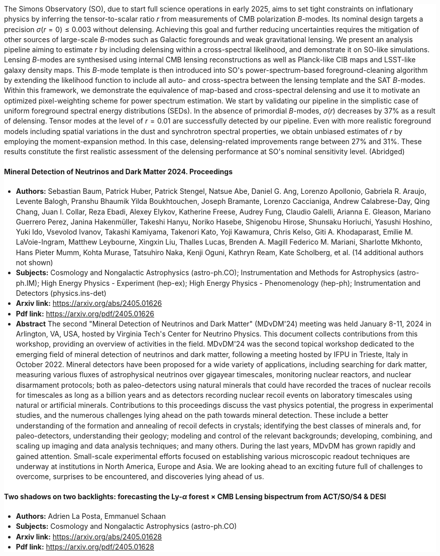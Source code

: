  The Simons Observatory (SO), due to start full science operations in early 2025, aims to set tight constraints on inflationary physics by inferring the tensor-to-scalar ratio $r$ from measurements of CMB polarization $B$-modes. Its nominal design targets a precision $\sigma(r=0) \leq 0.003$ without delensing. Achieving this goal and further reducing uncertainties requires the mitigation of other sources of large-scale $B$-modes such as Galactic foregrounds and weak gravitational lensing. We present an analysis pipeline aiming to estimate $r$ by including delensing within a cross-spectral likelihood, and demonstrate it on SO-like simulations. Lensing $B$-modes are synthesised using internal CMB lensing reconstructions as well as Planck-like CIB maps and LSST-like galaxy density maps. This $B$-mode template is then introduced into SO's power-spectrum-based foreground-cleaning algorithm by extending the likelihood function to include all auto- and cross-spectra between the lensing template and the SAT $B$-modes. Within this framework, we demonstrate the equivalence of map-based and cross-spectral delensing and use it to motivate an optimized pixel-weighting scheme for power spectrum estimation. We start by validating our pipeline in the simplistic case of uniform foreground spectral energy distributions (SEDs). In the absence of primordial $B$-modes, $\sigma(r)$ decreases by 37% as a result of delensing. Tensor modes at the level of $r=0.01$ are successfully detected by our pipeline. Even with more realistic foreground models including spatial variations in the dust and synchrotron spectral properties, we obtain unbiased estimates of $r$ by employing the moment-expansion method. In this case, delensing-related improvements range between 27% and 31%. These results constitute the first realistic assessment of the delensing performance at SO's nominal sensitivity level. (Abridged)
#### Mineral Detection of Neutrinos and Dark Matter 2024. Proceedings
 - **Authors:** Sebastian Baum, Patrick Huber, Patrick Stengel, Natsue Abe, Daniel G. Ang, Lorenzo Apollonio, Gabriela R. Araujo, Levente Balogh, Pranshu Bhaumik Yilda Boukhtouchen, Joseph Bramante, Lorenzo Caccianiga, Andrew Calabrese-Day, Qing Chang, Juan I. Collar, Reza Ebadi, Alexey Elykov, Katherine Freese, Audrey Fung, Claudio Galelli, Arianna E. Gleason, Mariano Guerrero Perez, Janina Hakenmüller, Takeshi Hanyu, Noriko Hasebe, Shigenobu Hirose, Shunsaku Horiuchi, Yasushi Hoshino, Yuki Ido, Vsevolod Ivanov, Takashi Kamiyama, Takenori Kato, Yoji Kawamura, Chris Kelso, Giti A. Khodaparast, Emilie M. LaVoie-Ingram, Matthew Leybourne, Xingxin Liu, Thalles Lucas, Brenden A. Magill Federico M. Mariani, Sharlotte Mkhonto, Hans Pieter Mumm, Kohta Murase, Tatsuhiro Naka, Kenji Oguni, Kathryn Ream, Kate Scholberg,  et al. (14 additional authors not shown)
 - **Subjects:** Cosmology and Nongalactic Astrophysics (astro-ph.CO); Instrumentation and Methods for Astrophysics (astro-ph.IM); High Energy Physics - Experiment (hep-ex); High Energy Physics - Phenomenology (hep-ph); Instrumentation and Detectors (physics.ins-det)
 - **Arxiv link:** https://arxiv.org/abs/2405.01626
 - **Pdf link:** https://arxiv.org/pdf/2405.01626
 - **Abstract**
 The second "Mineral Detection of Neutrinos and Dark Matter" (MDvDM'24) meeting was held January 8-11, 2024 in Arlington, VA, USA, hosted by Virginia Tech's Center for Neutrino Physics. This document collects contributions from this workshop, providing an overview of activities in the field. MDvDM'24 was the second topical workshop dedicated to the emerging field of mineral detection of neutrinos and dark matter, following a meeting hosted by IFPU in Trieste, Italy in October 2022. Mineral detectors have been proposed for a wide variety of applications, including searching for dark matter, measuring various fluxes of astrophysical neutrinos over gigayear timescales, monitoring nuclear reactors, and nuclear disarmament protocols; both as paleo-detectors using natural minerals that could have recorded the traces of nuclear recoils for timescales as long as a billion years and as detectors recording nuclear recoil events on laboratory timescales using natural or artificial minerals. Contributions to this proceedings discuss the vast physics potential, the progress in experimental studies, and the numerous challenges lying ahead on the path towards mineral detection. These include a better understanding of the formation and annealing of recoil defects in crystals; identifying the best classes of minerals and, for paleo-detectors, understanding their geology; modeling and control of the relevant backgrounds; developing, combining, and scaling up imaging and data analysis techniques; and many others. During the last years, MDvDM has grown rapidly and gained attention. Small-scale experimental efforts focused on establishing various microscopic readout techniques are underway at institutions in North America, Europe and Asia. We are looking ahead to an exciting future full of challenges to overcome, surprises to be encountered, and discoveries lying ahead of us.
#### Two shadows on two backlights: forecasting the Ly-$α$ forest  $\times$ CMB Lensing bispectrum from ACT/SO/S4 & DESI
 - **Authors:** Adrien La Posta, Emmanuel Schaan
 - **Subjects:** Cosmology and Nongalactic Astrophysics (astro-ph.CO)
 - **Arxiv link:** https://arxiv.org/abs/2405.01628
 - **Pdf link:** https://arxiv.org/pdf/2405.01628